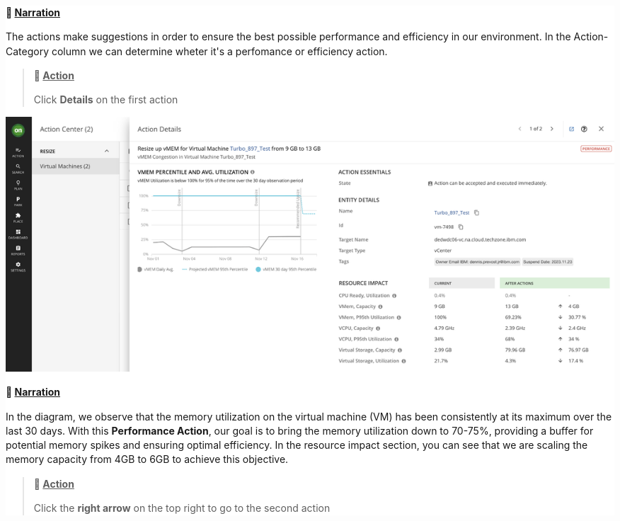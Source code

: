 **📣 <u>Narration</u>**

The actions make suggestions in order to ensure the best possible performance and efficiency in our environment. In the Action-Category column we can determine wheter it's a perfomance or efficiency action.

>**🚀 <u>Action</u>**
>
>Click **Details** on the first action



![image](./pics/finops00026.png)

**📣 <u>Narration</u>**

In the diagram, we observe that the memory utilization on the virtual machine (VM) has been consistently at its maximum over the last 30 days. With this **Performance Action**, our goal is to bring the memory utilization down to 70-75%, providing a buffer for potential memory spikes and ensuring optimal efficiency. In the resource impact section, you can see that we are scaling the memory capacity from 4GB to 6GB to achieve this objective.





>**🚀 <u>Action</u>**
>
>Click the **right arrow** on the top right to go to the second action

